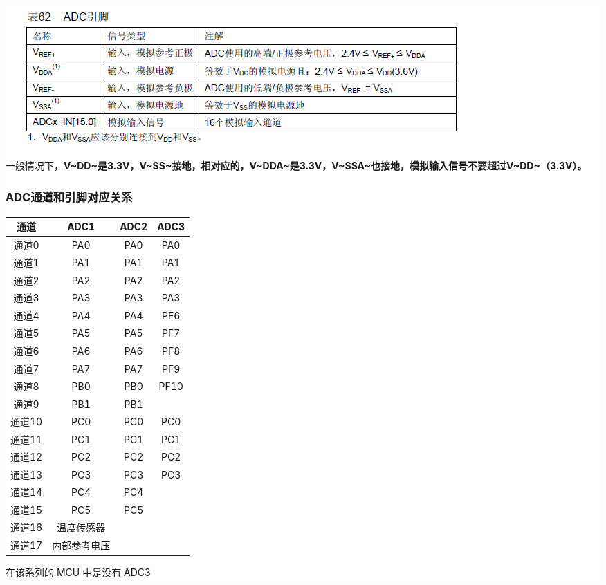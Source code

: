 ![img](STM32/20180424221530369-1725031867122-83.png)

一般情况下，**V~DD~是3.3V，V~SS~接地，相对应的，V~DDA~是3.3V，V~SSA~也接地，模拟输入信号不要超过V~DD~（3.3V）。**

### ADC通道和引脚对应关系

| **通道** |   **ADC1**   | **ADC2** | **ADC3** |
| :------: | :----------: | :------: | :------: |
|  通道0   |     PA0      |   PA0    |   PA0    |
|  通道1   |     PA1      |   PA1    |   PA1    |
|  通道2   |     PA2      |   PA2    |   PA2    |
|  通道3   |     PA3      |   PA3    |   PA3    |
|  通道4   |     PA4      |   PA4    |   PF6    |
|  通道5   |     PA5      |   PA5    |   PF7    |
|  通道6   |     PA6      |   PA6    |   PF8    |
|  通道7   |     PA7      |   PA7    |   PF9    |
|  通道8   |     PB0      |   PB0    |   PF10   |
|  通道9   |     PB1      |   PB1    |          |
|  通道10  |     PC0      |   PC0    |   PC0    |
|  通道11  |     PC1      |   PC1    |   PC1    |
|  通道12  |     PC2      |   PC2    |   PC2    |
|  通道13  |     PC3      |   PC3    |   PC3    |
|  通道14  |     PC4      |   PC4    |          |
|  通道15  |     PC5      |   PC5    |          |
|  通道16  |  温度传感器  |          |          |
|  通道17  | 内部参考电压 |          |          |

在该系列的 MCU 中是没有 ADC3
